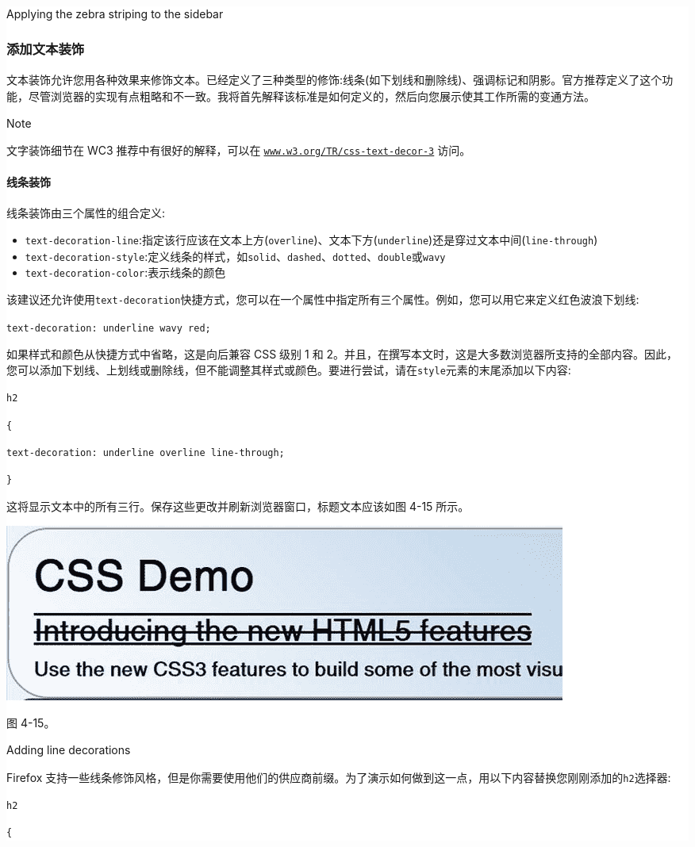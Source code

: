 Applying the zebra striping to the sidebar

### 添加文本装饰

文本装饰允许您用各种效果来修饰文本。已经定义了三种类型的修饰:线条(如下划线和删除线)、强调标记和阴影。官方推荐定义了这个功能，尽管浏览器的实现有点粗略和不一致。我将首先解释该标准是如何定义的，然后向您展示使其工作所需的变通方法。

Note

文字装饰细节在 WC3 推荐中有很好的解释，可以在 [`www.w3.org/TR/css-text-decor-3`](http://www.w3.org/TR/css-text-decor-3) 访问。

#### 线条装饰

线条装饰由三个属性的组合定义:

*   `text-decoration-line`:指定该行应该在文本上方(`overline`)、文本下方(`underline`)还是穿过文本中间(`line-through`)
*   `text-decoration-style`:定义线条的样式，如`solid`、`dashed`、`dotted`、`double`或`wavy`
*   `text-decoration-color`:表示线条的颜色

该建议还允许使用`text-decoration`快捷方式，您可以在一个属性中指定所有三个属性。例如，您可以用它来定义红色波浪下划线:

`text-decoration: underline wavy red;`

如果样式和颜色从快捷方式中省略，这是向后兼容 CSS 级别 1 和 2。并且，在撰写本文时，这是大多数浏览器所支持的全部内容。因此，您可以添加下划线、上划线或删除线，但不能调整其样式或颜色。要进行尝试，请在`style`元素的末尾添加以下内容:

`h2`

`{`

`text-decoration: underline overline line-through;`

`}`

这将显示文本中的所有三行。保存这些更改并刷新浏览器窗口，标题文本应该如图 4-15 所示。

![A978-1-4842-1147-2_4_Fig15_HTML.jpg](img/A978-1-4842-1147-2_4_Fig15_HTML.jpg)

图 4-15。

Adding line decorations

Firefox 支持一些线条修饰风格，但是你需要使用他们的供应商前缀。为了演示如何做到这一点，用以下内容替换您刚刚添加的`h2`选择器:

`h2`

`{`
